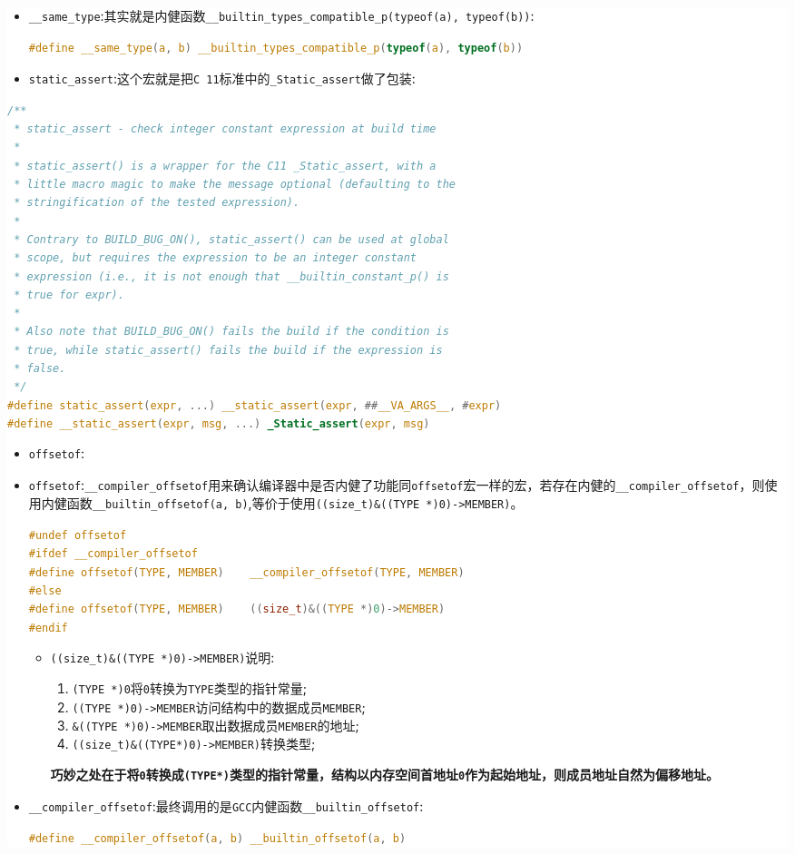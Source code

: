 - `__same_type`:其实就是内健函数`__builtin_types_compatible_p(typeof(a), typeof(b))`:

  ```c
  #define __same_type(a, b) __builtin_types_compatible_p(typeof(a), typeof(b))
  ```

-  `static_assert`:这个宏就是把`C 11`标准中的`_Static_assert`做了包装:

  ```c
  /**
   * static_assert - check integer constant expression at build time
   *
   * static_assert() is a wrapper for the C11 _Static_assert, with a
   * little macro magic to make the message optional (defaulting to the
   * stringification of the tested expression).
   *
   * Contrary to BUILD_BUG_ON(), static_assert() can be used at global
   * scope, but requires the expression to be an integer constant
   * expression (i.e., it is not enough that __builtin_constant_p() is
   * true for expr).
   *
   * Also note that BUILD_BUG_ON() fails the build if the condition is
   * true, while static_assert() fails the build if the expression is
   * false.
   */
  #define static_assert(expr, ...) __static_assert(expr, ##__VA_ARGS__, #expr)
  #define __static_assert(expr, msg, ...) _Static_assert(expr, msg)
  ```

- `offsetof`:

- `offsetof`:`__compiler_offsetof`用来确认编译器中是否内健了功能同`offsetof`宏一样的宏，若存在内健的`__compiler_offsetof`，则使用内健函数`__builtin_offsetof(a, b)`,等价于使用`((size_t)&((TYPE *)0)->MEMBER)`。

  ```c
  #undef offsetof
  #ifdef __compiler_offsetof
  #define offsetof(TYPE, MEMBER)	__compiler_offsetof(TYPE, MEMBER)
  #else
  #define offsetof(TYPE, MEMBER)	((size_t)&((TYPE *)0)->MEMBER)
  #endif
  ```

  - `((size_t)&((TYPE *)0)->MEMBER)`说明:

    1. `(TYPE *)0`将`0`转换为`TYPE`类型的指针常量;
    2. `((TYPE *)0)->MEMBER`访问结构中的数据成员`MEMBER`;
    3. `&((TYPE *)0)->MEMBER`取出数据成员`MEMBER`的地址;
    4. `((size_t)&((TYPE*)0)->MEMBER)`转换类型;

    **巧妙之处在于将`0`转换成`(TYPE*)`类型的指针常量，结构以内存空间首地址`0`作为起始地址，则成员地址自然为偏移地址。**

- `__compiler_offsetof`:最终调用的是`GCC`内健函数`__builtin_offsetof`:

  ```c
  #define __compiler_offsetof(a, b)	__builtin_offsetof(a, b)
  ```
